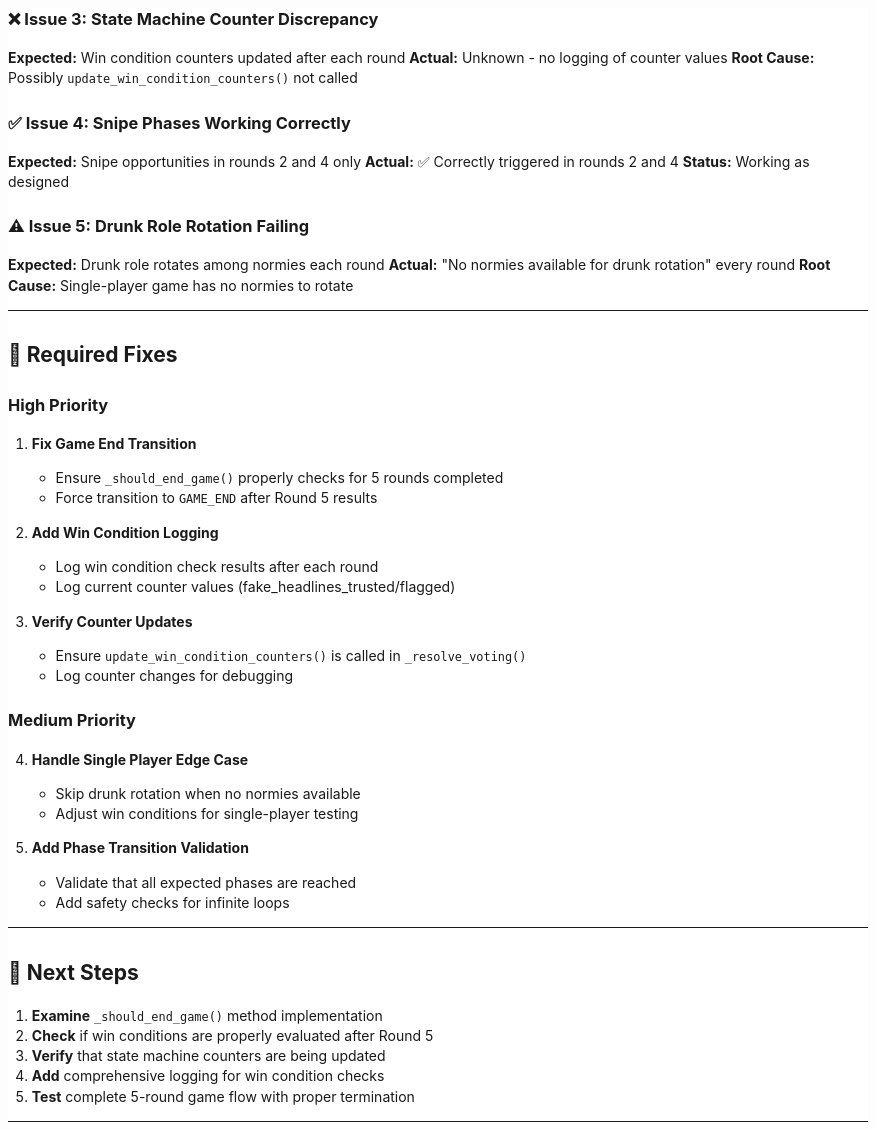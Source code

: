 ### **❌ Issue 3: State Machine Counter Discrepancy**
**Expected:** Win condition counters updated after each round
**Actual:** Unknown - no logging of counter values
**Root Cause:** Possibly `update_win_condition_counters()` not called

### **✅ Issue 4: Snipe Phases Working Correctly**
**Expected:** Snipe opportunities in rounds 2 and 4 only
**Actual:** ✅ Correctly triggered in rounds 2 and 4
**Status:** Working as designed

### **⚠️ Issue 5: Drunk Role Rotation Failing**
**Expected:** Drunk role rotates among normies each round
**Actual:** "No normies available for drunk rotation" every round
**Root Cause:** Single-player game has no normies to rotate

---

## 🔧 **Required Fixes**

### **High Priority**
1. **Fix Game End Transition**
   - Ensure `_should_end_game()` properly checks for 5 rounds completed
   - Force transition to `GAME_END` after Round 5 results

2. **Add Win Condition Logging**
   - Log win condition check results after each round
   - Log current counter values (fake_headlines_trusted/flagged)

3. **Verify Counter Updates**
   - Ensure `update_win_condition_counters()` is called in `_resolve_voting()`
   - Log counter changes for debugging

### **Medium Priority**
4. **Handle Single Player Edge Case**
   - Skip drunk rotation when no normies available
   - Adjust win conditions for single-player testing

5. **Add Phase Transition Validation**
   - Validate that all expected phases are reached
   - Add safety checks for infinite loops

---

## 🎯 **Next Steps**

1. **Examine** `_should_end_game()` method implementation
2. **Check** if win conditions are properly evaluated after Round 5
3. **Verify** that state machine counters are being updated
4. **Add** comprehensive logging for win condition checks
5. **Test** complete 5-round game flow with proper termination

---